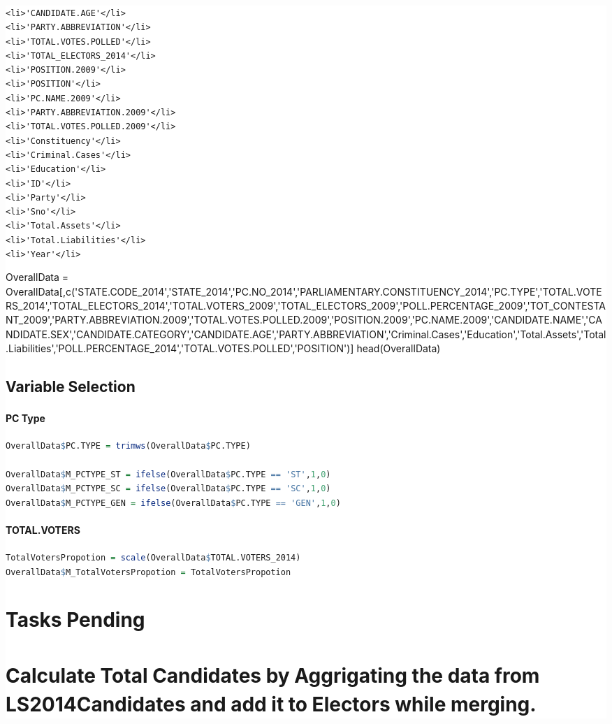 	<li>'CANDIDATE.AGE'</li>
	<li>'PARTY.ABBREVIATION'</li>
	<li>'TOTAL.VOTES.POLLED'</li>
	<li>'TOTAL_ELECTORS_2014'</li>
	<li>'POSITION.2009'</li>
	<li>'POSITION'</li>
	<li>'PC.NAME.2009'</li>
	<li>'PARTY.ABBREVIATION.2009'</li>
	<li>'TOTAL.VOTES.POLLED.2009'</li>
	<li>'Constituency'</li>
	<li>'Criminal.Cases'</li>
	<li>'Education'</li>
	<li>'ID'</li>
	<li>'Party'</li>
	<li>'Sno'</li>
	<li>'Total.Assets'</li>
	<li>'Total.Liabilities'</li>
	<li>'Year'</li>
</ol>



OverallData = OverallData[,c('STATE.CODE_2014','STATE_2014','PC.NO_2014','PARLIAMENTARY.CONSTITUENCY_2014','PC.TYPE','TOTAL.VOTERS_2014','TOTAL_ELECTORS_2014','TOTAL.VOTERS_2009','TOTAL_ELECTORS_2009','POLL.PERCENTAGE_2009','TOT_CONTESTANT_2009','PARTY.ABBREVIATION.2009','TOTAL.VOTES.POLLED.2009','POSITION.2009','PC.NAME.2009','CANDIDATE.NAME','CANDIDATE.SEX','CANDIDATE.CATEGORY','CANDIDATE.AGE','PARTY.ABBREVIATION','Criminal.Cases','Education','Total.Assets','Total.Liabilities','POLL.PERCENTAGE_2014','TOTAL.VOTES.POLLED','POSITION')]
head(OverallData)

## Variable Selection

#### PC Type


```R
OverallData$PC.TYPE = trimws(OverallData$PC.TYPE)

OverallData$M_PCTYPE_ST = ifelse(OverallData$PC.TYPE == 'ST',1,0)
OverallData$M_PCTYPE_SC = ifelse(OverallData$PC.TYPE == 'SC',1,0)
OverallData$M_PCTYPE_GEN = ifelse(OverallData$PC.TYPE == 'GEN',1,0)
```

#### TOTAL.VOTERS


```R
TotalVotersPropotion = scale(OverallData$TOTAL.VOTERS_2014)
OverallData$M_TotalVotersPropotion = TotalVotersPropotion
```


```R

```


# Tasks Pending
# Calculate Total Candidates by Aggrigating the data from LS2014Candidates and add it to Electors while merging.

